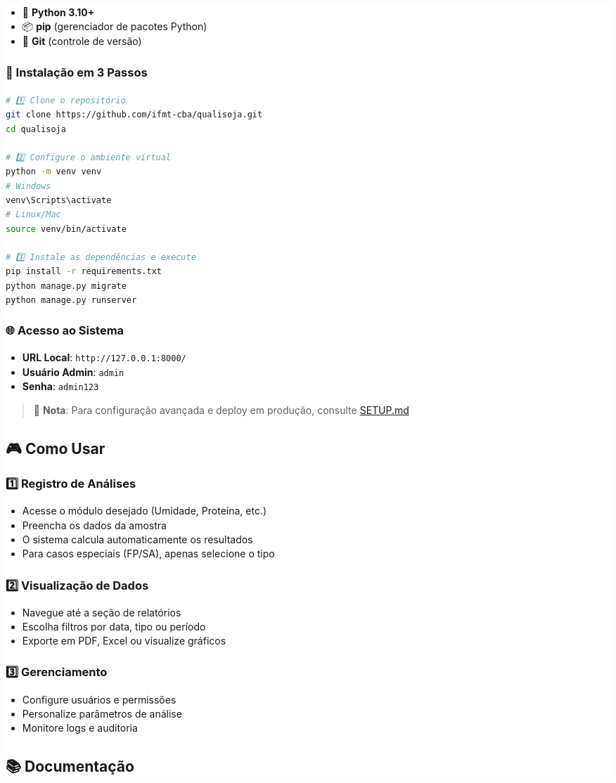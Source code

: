 - 🐍 **Python 3.10+**
- 📦 **pip** (gerenciador de pacotes Python)
- 🔧 **Git** (controle de versão)

### 🎯 Instalação em 3 Passos

```bash
# 1️⃣ Clone o repositório
git clone https://github.com/ifmt-cba/qualisoja.git
cd qualisoja

# 2️⃣ Configure o ambiente virtual
python -m venv venv
# Windows
venv\Scripts\activate
# Linux/Mac
source venv/bin/activate

# 3️⃣ Instale as dependências e execute
pip install -r requirements.txt
python manage.py migrate
python manage.py runserver
```

### 🌐 Acesso ao Sistema

- **URL Local**: `http://127.0.0.1:8000/`
- **Usuário Admin**: `admin`
- **Senha**: `admin123`

> 📝 **Nota**: Para configuração avançada e deploy em produção, consulte [SETUP.md](SETUP.md)

## 🎮 Como Usar

### 1️⃣ **Registro de Análises**
- Acesse o módulo desejado (Umidade, Proteína, etc.)
- Preencha os dados da amostra
- O sistema calcula automaticamente os resultados
- Para casos especiais (FP/SA), apenas selecione o tipo

### 2️⃣ **Visualização de Dados**
- Navegue até a seção de relatórios
- Escolha filtros por data, tipo ou período
- Exporte em PDF, Excel ou visualize gráficos

### 3️⃣ **Gerenciamento**
- Configure usuários e permissões
- Personalize parâmetros de análise
- Monitore logs e auditoria

## 📚 Documentação
